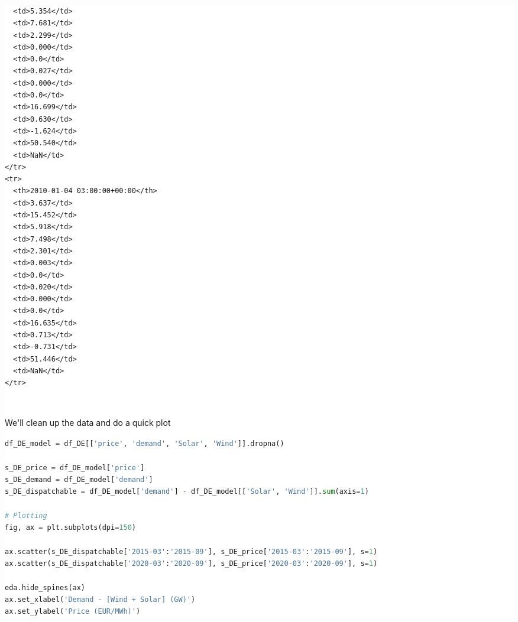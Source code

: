       <td>5.354</td>
      <td>7.681</td>
      <td>2.299</td>
      <td>0.000</td>
      <td>0.0</td>
      <td>0.027</td>
      <td>0.000</td>
      <td>0.0</td>
      <td>16.699</td>
      <td>0.630</td>
      <td>-1.624</td>
      <td>50.540</td>
      <td>NaN</td>
    </tr>
    <tr>
      <th>2010-01-04 03:00:00+00:00</th>
      <td>3.637</td>
      <td>15.452</td>
      <td>5.918</td>
      <td>7.498</td>
      <td>2.301</td>
      <td>0.003</td>
      <td>0.0</td>
      <td>0.020</td>
      <td>0.000</td>
      <td>0.0</td>
      <td>16.635</td>
      <td>0.713</td>
      <td>-0.731</td>
      <td>51.446</td>
      <td>NaN</td>
    </tr>
  </tbody>
</table>
</div>



<br>

We'll clean up the data and do a quick plot

```python
df_DE_model = df_DE[['price', 'demand', 'Solar', 'Wind']].dropna()

s_DE_price = df_DE_model['price']
s_DE_demand = df_DE_model['demand']
s_DE_dispatchable = df_DE_model['demand'] - df_DE_model[['Solar', 'Wind']].sum(axis=1)

# Plotting
fig, ax = plt.subplots(dpi=150)

ax.scatter(s_DE_dispatchable['2015-03':'2015-09'], s_DE_price['2015-03':'2015-09'], s=1)
ax.scatter(s_DE_dispatchable['2020-03':'2020-09'], s_DE_price['2020-03':'2020-09'], s=1)

eda.hide_spines(ax)
ax.set_xlabel('Demand - [Wind + Solar] (GW)')
ax.set_ylabel('Price (EUR/MWh)')
```
